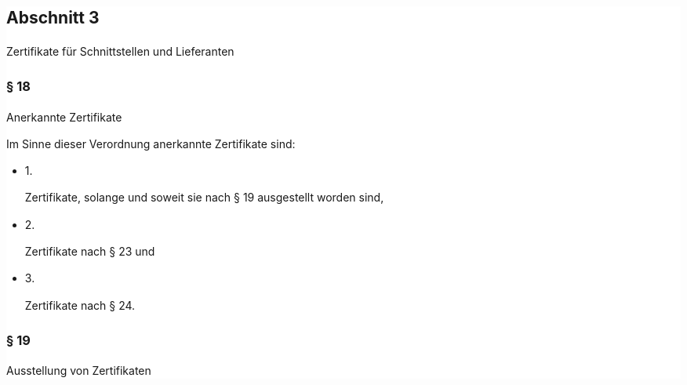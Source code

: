 </div>

</div>

</div>

<span id="BJNR514300021BJNG000600000.html"></span>

## Abschnitt 3  
Zertifikate für Schnittstellen und Lieferanten

<span id="BJNR514300021BJNE001900000.html"></span>

### § 18  
Anerkannte Zertifikate

<div>

<div class="jnhtml">

<div>

<div class="jurAbsatz">

Im Sinne dieser Verordnung anerkannte Zertifikate sind:

  - 1\.
    
    <div>
    
    Zertifikate, solange und soweit sie nach § 19 ausgestellt worden
    sind,
    
    </div>

  - 2\.
    
    <div>
    
    Zertifikate nach § 23 und
    
    </div>

  - 3\.
    
    <div>
    
    Zertifikate nach § 24.
    
    </div>

</div>

</div>

</div>

</div>

<span id="BJNR514300021BJNE002000000.html"></span>

### § 19  
Ausstellung von Zertifikaten
